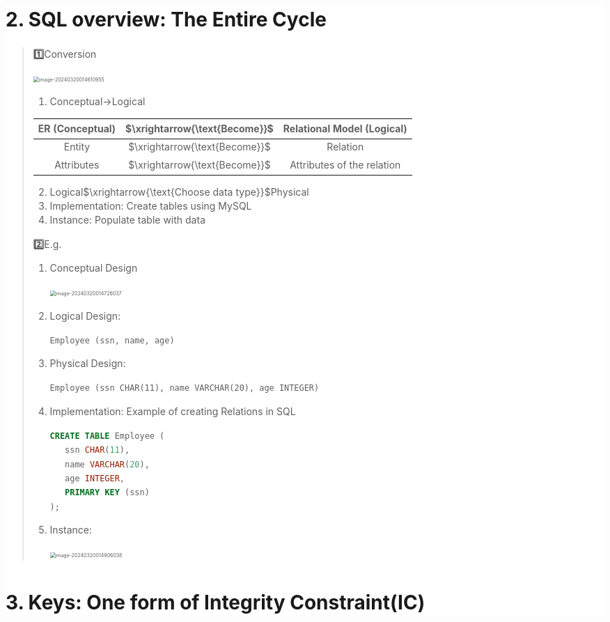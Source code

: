 # 2. SQL overview: The Entire Cycle

> **1️⃣**Conversion
>
> <img src="https://raw.githubusercontent.com/DANNHIROAKI/New-Picture-Bed/main/img/image-20240320014610955.png" alt="image-20240320014610955" style="zoom: 50%;" /> 
>
> 1. Conceptual$\to$Logical
>
> | ER (Conceptual) | $\xrightarrow{\text{Become}}$ | Relational Model (Logical) |
> | :-------------: | :---------------------------: | :------------------------: |
> |     Entity      | $\xrightarrow{\text{Become}}$ |          Relation          |
> |   Attributes    | $\xrightarrow{\text{Become}}$ | Attributes of the relation |
>
> 2. Logical$\xrightarrow{\text{Choose data type}}$​Physical
> 3. Implementation: Create tables using MySQL
> 4. Instance: Populate table with data
>
> **2️⃣**E.g. 
>
> 1. Conceptual Design
>
>    <img src="https://raw.githubusercontent.com/DANNHIROAKI/New-Picture-Bed/main/img/image-20240320014726037.png" alt="image-20240320014726037" style="zoom:50%;" /> 
>
> 2. Logical Design: 
>
>    `Employee (ssn, name, age)`
>
> 3. Physical Design: 
>
>    `Employee (ssn CHAR(11), name VARCHAR(20), age INTEGER)`
>
> 4. Implementation: Example of creating Relations in SQL
>
>    ```sql
>    CREATE TABLE Employee (
>       ssn CHAR(11),
>       name VARCHAR(20), 
>       age INTEGER, 
>       PRIMARY KEY (ssn)
>    );
>    ```
>
> 5. Instance: 
>
>    <img src="https://raw.githubusercontent.com/DANNHIROAKI/New-Picture-Bed/main/img/image-20240320014906038.png" alt="image-20240320014906038" style="zoom:50%;" /> 

# 3. Keys: One form of Integrity Constraint(IC)
